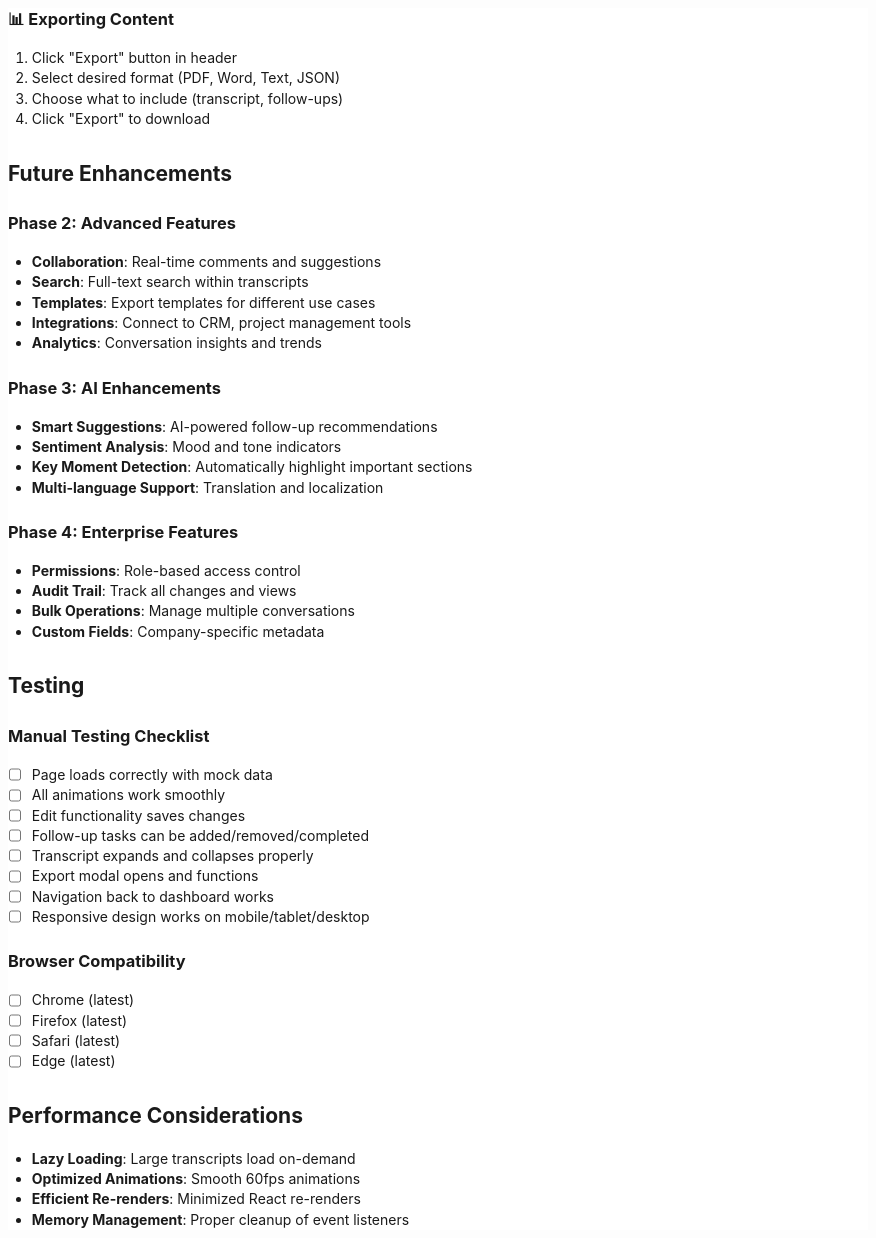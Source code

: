### 📊 Exporting Content
1. Click "Export" button in header
2. Select desired format (PDF, Word, Text, JSON)
3. Choose what to include (transcript, follow-ups)
4. Click "Export" to download

## Future Enhancements

### Phase 2: Advanced Features
- **Collaboration**: Real-time comments and suggestions
- **Search**: Full-text search within transcripts
- **Templates**: Export templates for different use cases
- **Integrations**: Connect to CRM, project management tools
- **Analytics**: Conversation insights and trends

### Phase 3: AI Enhancements
- **Smart Suggestions**: AI-powered follow-up recommendations
- **Sentiment Analysis**: Mood and tone indicators
- **Key Moment Detection**: Automatically highlight important sections
- **Multi-language Support**: Translation and localization

### Phase 4: Enterprise Features
- **Permissions**: Role-based access control
- **Audit Trail**: Track all changes and views
- **Bulk Operations**: Manage multiple conversations
- **Custom Fields**: Company-specific metadata

## Testing

### Manual Testing Checklist
- [ ] Page loads correctly with mock data
- [ ] All animations work smoothly
- [ ] Edit functionality saves changes
- [ ] Follow-up tasks can be added/removed/completed
- [ ] Transcript expands and collapses properly
- [ ] Export modal opens and functions
- [ ] Navigation back to dashboard works
- [ ] Responsive design works on mobile/tablet/desktop

### Browser Compatibility
- [ ] Chrome (latest)
- [ ] Firefox (latest)
- [ ] Safari (latest)
- [ ] Edge (latest)

## Performance Considerations

- **Lazy Loading**: Large transcripts load on-demand
- **Optimized Animations**: Smooth 60fps animations
- **Efficient Re-renders**: Minimized React re-renders
- **Memory Management**: Proper cleanup of event listeners
